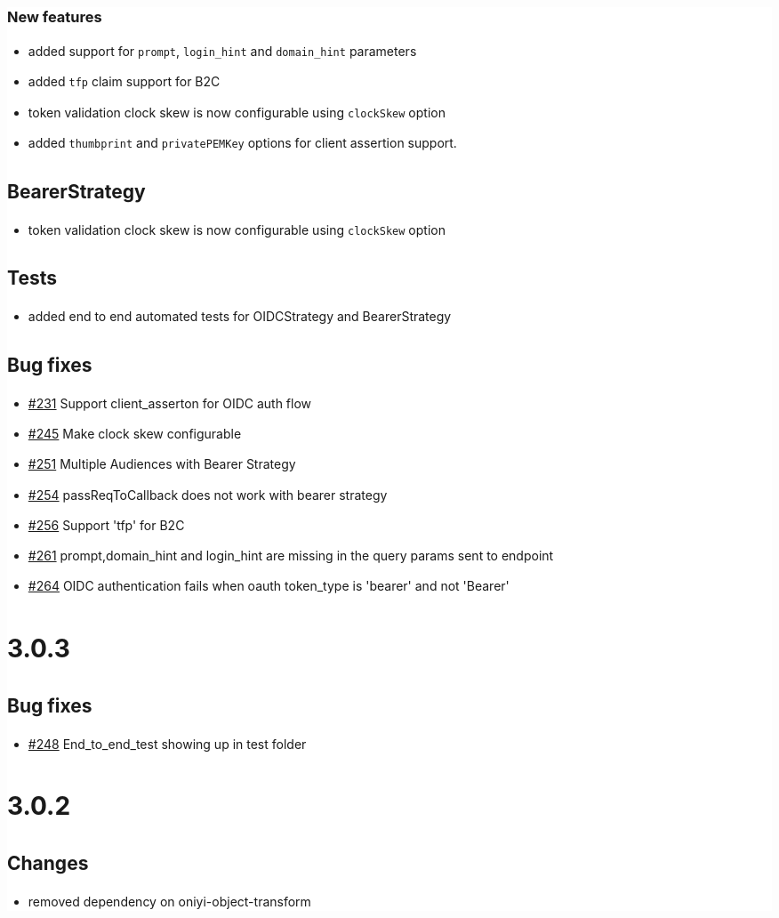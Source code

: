 ### New features

* added support for `prompt`, `login_hint` and `domain_hint` parameters

* added `tfp` claim support for B2C

* token validation clock skew is now configurable using `clockSkew` option

* added `thumbprint` and `privatePEMKey` options for client assertion support.

## BearerStrategy

* token validation clock skew is now configurable using `clockSkew` option

## Tests

* added end to end automated tests for OIDCStrategy and BearerStrategy

## Bug fixes

* [#231](https://github.com/AzureAD/passport-azure-ad/issues/231) Support client_asserton for OIDC auth flow

* [#245](https://github.com/AzureAD/passport-azure-ad/issues/245) Make clock skew configurable

* [#251](https://github.com/AzureAD/passport-azure-ad/issues/251) Multiple Audiences with Bearer Strategy

* [#254](https://github.com/AzureAD/passport-azure-ad/issues/254) passReqToCallback does not work with bearer strategy

* [#256](https://github.com/AzureAD/passport-azure-ad/issues/256) Support 'tfp' for B2C

* [#261](https://github.com/AzureAD/passport-azure-ad/issues/261) prompt,domain_hint and login_hint are missing in the query params sent to endpoint

* [#264](https://github.com/AzureAD/passport-azure-ad/issues/264) OIDC authentication fails when oauth token_type is 'bearer' and not 'Bearer'

# 3.0.3

## Bug fixes

* [#248](https://github.com/AzureAD/passport-azure-ad/issues/248) End_to_end_test showing up in test folder

# 3.0.2

## Changes

* removed dependency on oniyi-object-transform
